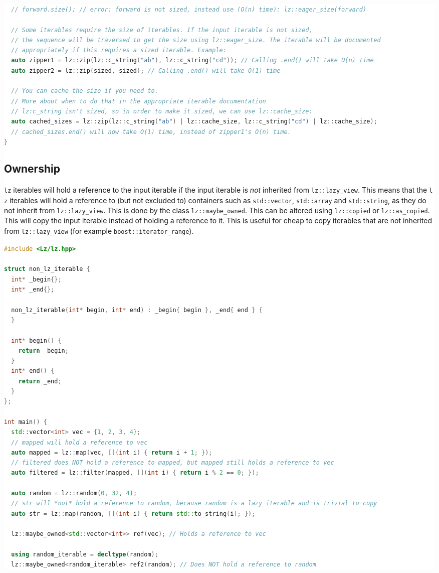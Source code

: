 ```cpp
  // forward.size(); // error: forward is not sized, instead use (O(n) time): lz::eager_size(forward)

  // Some iterables require the size of iterables. If the input iterable is not sized,
  // the sequence will be traversed to get the size using lz::eager_size. The iterable will be documented
  // appropriately if this requires a sized iterable. Example:
  auto zipper1 = lz::zip(lz::c_string("ab"), lz::c_string("cd")); // Calling .end() will take O(n) time
  auto zipper2 = lz::zip(sized, sized); // Calling .end() will take O(1) time

  // You can cache the size if you need to.
  // More about when to do that in the appropriate iterable documentation
  // lz:c_string isn't sized, so in order to make it sized, we can use lz::cache_size:
  auto cached_sizes = lz::zip(lz::c_string("ab") | lz::cache_size, lz::c_string("cd") | lz::cache_size);
  // cached_sizes.end() will now take O(1) time, instead of zipper1's O(n) time.
}
```

## Ownership
`lz` iterables will hold a reference to the input iterable if the input iterable is *not* inherited from `lz::lazy_view`. This means that the `lz` iterables will hold a reference to (but not excluded to) containers such as `std::vector`, `std::array` and `std::string`, as they do not inherit from `lz::lazy_view`. This is done by the class `lz::maybe_owned`. This can be altered using `lz::copied` or `lz::as_copied`. This will copy the input iterable instead of holding a reference to it. This is useful for cheap to copy iterables that are not inherited from `lz::lazy_view` (for example `boost::iterator_range`).

```cpp
#include <Lz/lz.hpp>

struct non_lz_iterable {
  int* _begin{};
  int* _end{};

  non_lz_iterable(int* begin, int* end) : _begin{ begin }, _end{ end } {
  }

  int* begin() {
    return _begin;
  }
  int* end() {
    return _end;
  }
};

int main() {
  std::vector<int> vec = {1, 2, 3, 4};
  // mapped will hold a reference to vec
  auto mapped = lz::map(vec, [](int i) { return i + 1; });
  // filtered does NOT hold a reference to mapped, but mapped still holds a reference to vec
  auto filtered = lz::filter(mapped, [](int i) { return i % 2 == 0; });

  auto random = lz::random(0, 32, 4);
  // str will *not* hold a reference to random, because random is a lazy iterable and is trivial to copy
  auto str = lz::map(random, [](int i) { return std::to_string(i); });

  lz::maybe_owned<std::vector<int>> ref(vec); // Holds a reference to vec

  using random_iterable = decltype(random);
  lz::maybe_owned<random_iterable> ref2(random); // Does NOT hold a reference to random
```